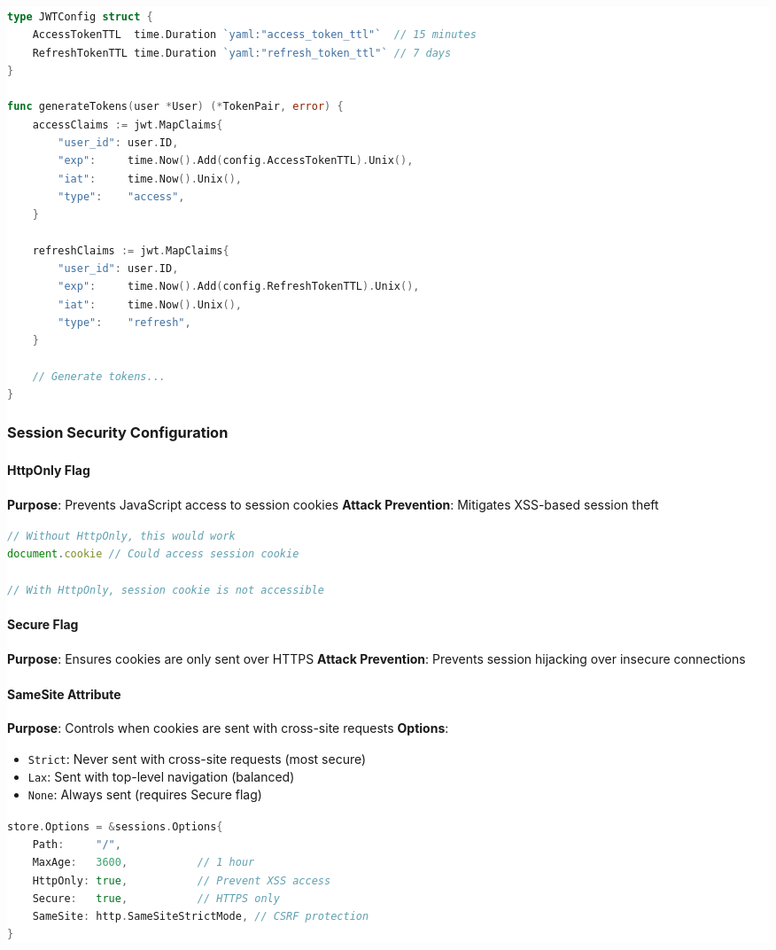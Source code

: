 ```go
type JWTConfig struct {
    AccessTokenTTL  time.Duration `yaml:"access_token_ttl"`  // 15 minutes
    RefreshTokenTTL time.Duration `yaml:"refresh_token_ttl"` // 7 days
}

func generateTokens(user *User) (*TokenPair, error) {
    accessClaims := jwt.MapClaims{
        "user_id": user.ID,
        "exp":     time.Now().Add(config.AccessTokenTTL).Unix(),
        "iat":     time.Now().Unix(),
        "type":    "access",
    }
    
    refreshClaims := jwt.MapClaims{
        "user_id": user.ID,
        "exp":     time.Now().Add(config.RefreshTokenTTL).Unix(),
        "iat":     time.Now().Unix(),
        "type":    "refresh",
    }
    
    // Generate tokens...
}
```

### Session Security Configuration

#### HttpOnly Flag

**Purpose**: Prevents JavaScript access to session cookies
**Attack Prevention**: Mitigates XSS-based session theft

```javascript
// Without HttpOnly, this would work
document.cookie // Could access session cookie

// With HttpOnly, session cookie is not accessible
```

#### Secure Flag

**Purpose**: Ensures cookies are only sent over HTTPS
**Attack Prevention**: Prevents session hijacking over insecure connections

#### SameSite Attribute

**Purpose**: Controls when cookies are sent with cross-site requests
**Options**:

- `Strict`: Never sent with cross-site requests (most secure)
- `Lax`: Sent with top-level navigation (balanced)
- `None`: Always sent (requires Secure flag)

```go
store.Options = &sessions.Options{
    Path:     "/",
    MaxAge:   3600,           // 1 hour
    HttpOnly: true,           // Prevent XSS access
    Secure:   true,           // HTTPS only
    SameSite: http.SameSiteStrictMode, // CSRF protection
}
```
